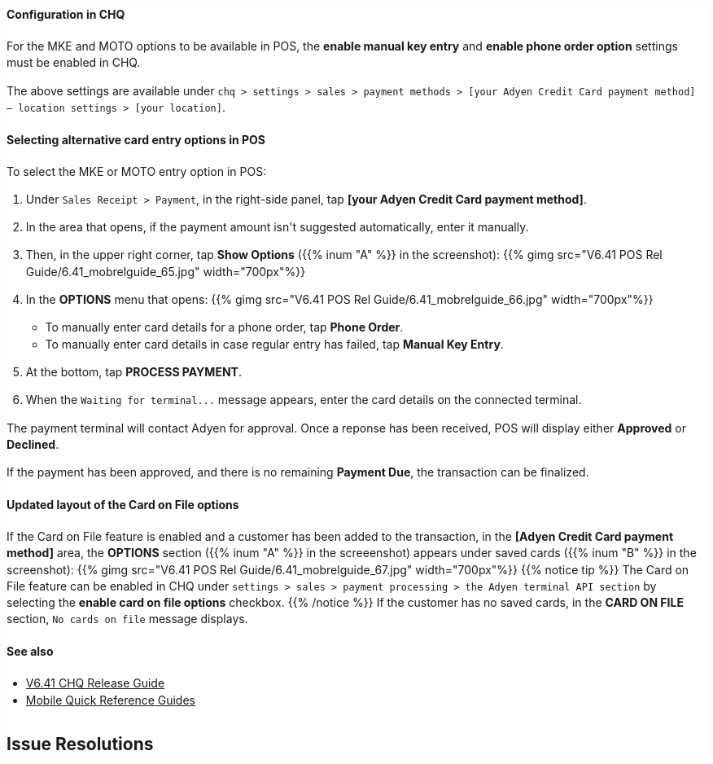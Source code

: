 #### Configuration in CHQ

For the MKE and MOTO options to be available in POS, the **enable manual key entry** and **enable phone order option** settings must be enabled in CHQ.

The above settings are available under `chq > settings > sales > payment methods > [your Adyen Credit Card payment method] – location settings > [your location]`. 

#### Selecting alternative card entry options in POS

To select the MKE or MOTO entry option in POS:

1. Under `Sales Receipt > Payment`, in the right-side panel, tap **[your Adyen Credit Card payment method]**.

2. In the area that opens, if the payment amount isn't suggested automatically, enter it manually.

3. Then, in the upper right corner, tap **Show Options** ({{% inum "A" %}} in the screenshot):
{{% gimg src="V6.41 POS Rel Guide/6.41_mobrelguide_65.jpg" width="700px"%}}

4. In the **OPTIONS** menu that opens:
{{% gimg src="V6.41 POS Rel Guide/6.41_mobrelguide_66.jpg" width="700px"%}}
    - To manually enter card details for a phone order, tap **Phone Order**.
    - To manually enter card details in case regular entry has failed, tap **Manual Key Entry**.

5. At the bottom, tap **PROCESS PAYMENT**.

6. When the `Waiting for terminal...` message appears, enter the card details on the connected terminal.

The payment terminal will contact Adyen for approval. Once a reponse has been received, POS will display either **Approved** or **Declined**.

If the payment has been approved, and there is no remaining **Payment Due**, the transaction can be finalized.

#### Updated layout of the Card on File options

If the Card on File feature is enabled and a customer has been added to the transaction, in the **[Adyen Credit Card payment method]** area, the **OPTIONS** section ({{% inum "A" %}} in the screeenshot) appears under saved cards ({{% inum "B" %}} in the screenshot):
{{% gimg src="V6.41 POS Rel Guide/6.41_mobrelguide_67.jpg" width="700px"%}}
{{% notice tip %}}
The Card on File feature can be enabled in CHQ under `settings > sales > payment processing > the Adyen terminal API section` by selecting the **enable card on file options** checkbox.
{{% /notice %}}
If the customer has no saved cards, in the **CARD ON FILE** section, `No cards on file` message displays. 

#### See also

- [V6.41 CHQ Release Guide](https://twdocs.netlify.app/userdoc/chq/relguides/6.41_chq_relguide/)
- [Mobile Quick Reference Guides](https://twdocs.netlify.app/userdoc/pos/qrg/)

## Issue Resolutions

